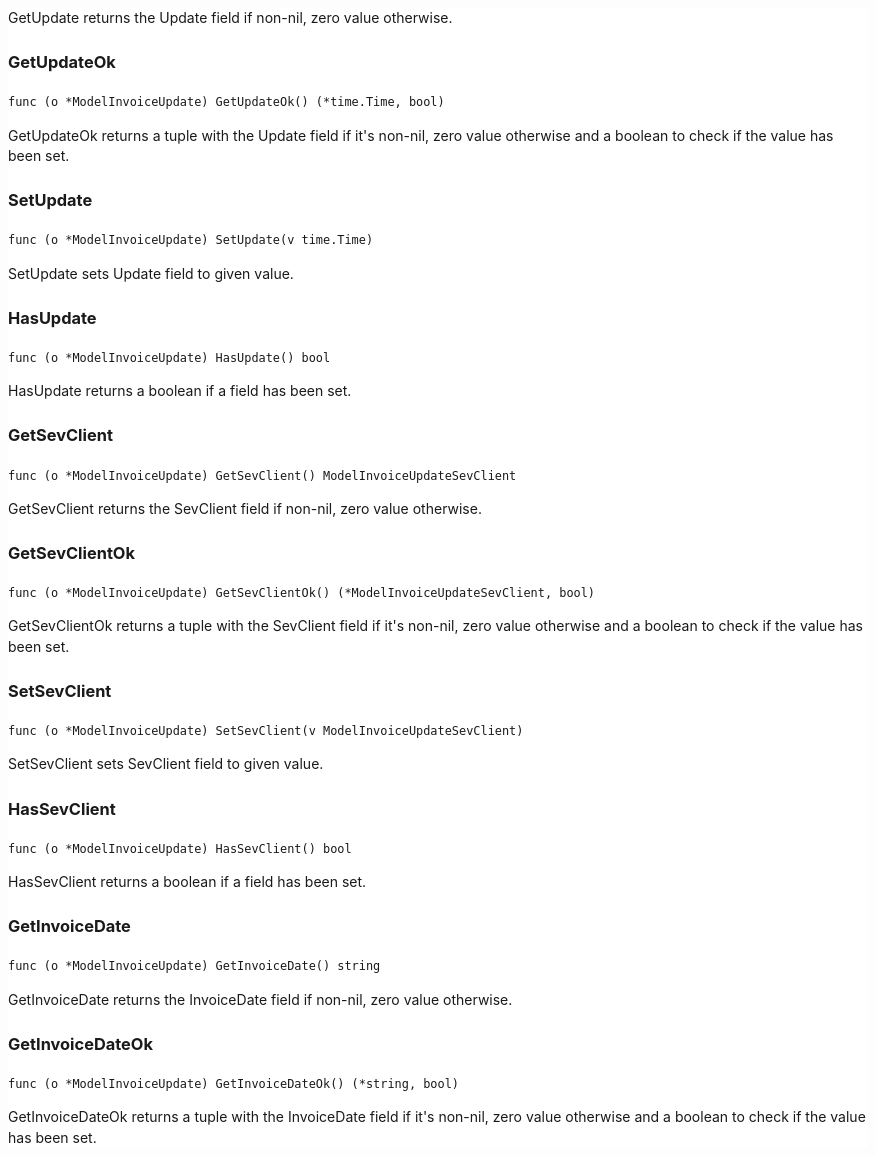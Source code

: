 GetUpdate returns the Update field if non-nil, zero value otherwise.

### GetUpdateOk

`func (o *ModelInvoiceUpdate) GetUpdateOk() (*time.Time, bool)`

GetUpdateOk returns a tuple with the Update field if it's non-nil, zero value otherwise
and a boolean to check if the value has been set.

### SetUpdate

`func (o *ModelInvoiceUpdate) SetUpdate(v time.Time)`

SetUpdate sets Update field to given value.

### HasUpdate

`func (o *ModelInvoiceUpdate) HasUpdate() bool`

HasUpdate returns a boolean if a field has been set.

### GetSevClient

`func (o *ModelInvoiceUpdate) GetSevClient() ModelInvoiceUpdateSevClient`

GetSevClient returns the SevClient field if non-nil, zero value otherwise.

### GetSevClientOk

`func (o *ModelInvoiceUpdate) GetSevClientOk() (*ModelInvoiceUpdateSevClient, bool)`

GetSevClientOk returns a tuple with the SevClient field if it's non-nil, zero value otherwise
and a boolean to check if the value has been set.

### SetSevClient

`func (o *ModelInvoiceUpdate) SetSevClient(v ModelInvoiceUpdateSevClient)`

SetSevClient sets SevClient field to given value.

### HasSevClient

`func (o *ModelInvoiceUpdate) HasSevClient() bool`

HasSevClient returns a boolean if a field has been set.

### GetInvoiceDate

`func (o *ModelInvoiceUpdate) GetInvoiceDate() string`

GetInvoiceDate returns the InvoiceDate field if non-nil, zero value otherwise.

### GetInvoiceDateOk

`func (o *ModelInvoiceUpdate) GetInvoiceDateOk() (*string, bool)`

GetInvoiceDateOk returns a tuple with the InvoiceDate field if it's non-nil, zero value otherwise
and a boolean to check if the value has been set.
